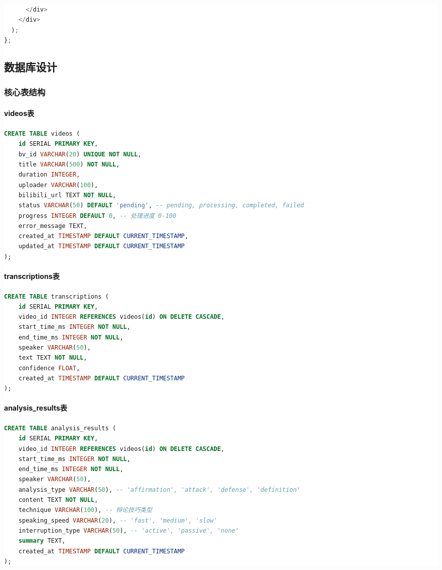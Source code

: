 ```typescript
      </div>
    </div>
  );
};
```

## 数据库设计

### 核心表结构

#### videos表
```sql
CREATE TABLE videos (
    id SERIAL PRIMARY KEY,
    bv_id VARCHAR(20) UNIQUE NOT NULL,
    title VARCHAR(500) NOT NULL,
    duration INTEGER,
    uploader VARCHAR(100),
    bilibili_url TEXT NOT NULL,
    status VARCHAR(50) DEFAULT 'pending', -- pending, processing, completed, failed
    progress INTEGER DEFAULT 0, -- 处理进度 0-100
    error_message TEXT,
    created_at TIMESTAMP DEFAULT CURRENT_TIMESTAMP,
    updated_at TIMESTAMP DEFAULT CURRENT_TIMESTAMP
);
```

#### transcriptions表
```sql
CREATE TABLE transcriptions (
    id SERIAL PRIMARY KEY,
    video_id INTEGER REFERENCES videos(id) ON DELETE CASCADE,
    start_time_ms INTEGER NOT NULL,
    end_time_ms INTEGER NOT NULL,
    speaker VARCHAR(50),
    text TEXT NOT NULL,
    confidence FLOAT,
    created_at TIMESTAMP DEFAULT CURRENT_TIMESTAMP
);
```

#### analysis_results表
```sql
CREATE TABLE analysis_results (
    id SERIAL PRIMARY KEY,
    video_id INTEGER REFERENCES videos(id) ON DELETE CASCADE,
    start_time_ms INTEGER NOT NULL,
    end_time_ms INTEGER NOT NULL,
    speaker VARCHAR(50),
    analysis_type VARCHAR(50), -- 'affirmation', 'attack', 'defense', 'definition'
    content TEXT NOT NULL,
    technique VARCHAR(100), -- 辩论技巧类型
    speaking_speed VARCHAR(20), -- 'fast', 'medium', 'slow'
    interruption_type VARCHAR(50), -- 'active', 'passive', 'none'
    summary TEXT,
    created_at TIMESTAMP DEFAULT CURRENT_TIMESTAMP
);
```
